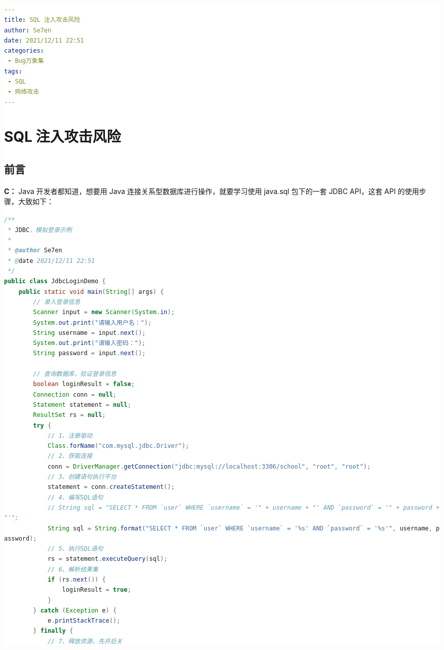 ```yaml
---
title: SQL 注入攻击风险
author: Se7en
date: 2021/12/11 22:51
categories:
 - Bug万象集
tags:
 - SQL
 - 网络攻击
---
```


# SQL 注入攻击风险

## 前言

**C：** Java 开发者都知道，想要用 Java 连接关系型数据库进行操作，就要学习使用 java.sql 包下的一套 JDBC API，这套 API 的使用步骤，大致如下：

```java {30}
/**
 * JDBC，模拟登录示例
 *
 * @author Se7en
 * @date 2021/12/11 22:51
 */
public class JdbcLoginDemo {
    public static void main(String[] args) {
        // 录入登录信息
        Scanner input = new Scanner(System.in);
        System.out.print("请输入用户名：");
        String username = input.next();
        System.out.print("请输入密码：");
        String password = input.next();

        // 查询数据库，验证登录信息
        boolean loginResult = false;
        Connection conn = null;
        Statement statement = null;
        ResultSet rs = null;
        try {
            // 1、注册驱动
            Class.forName("com.mysql.jdbc.Driver");
            // 2、获取连接
            conn = DriverManager.getConnection("jdbc:mysql://localhost:3306/school", "root", "root");
            // 3、创建语句执行平台
            statement = conn.createStatement();
            // 4、编写SQL语句
            // String sql = "SELECT * FROM `user` WHERE `username` = '" + username + "' AND `password` = '" + password + "'";
            String sql = String.format("SELECT * FROM `user` WHERE `username` = '%s' AND `password` = '%s'", username, password);
            // 5、执行SQL语句
            rs = statement.executeQuery(sql);
            // 6、解析结果集
            if (rs.next()) {
                loginResult = true;
            }
        } catch (Exception e) {
            e.printStackTrace();
        } finally {
            // 7、释放资源，先开后关
```